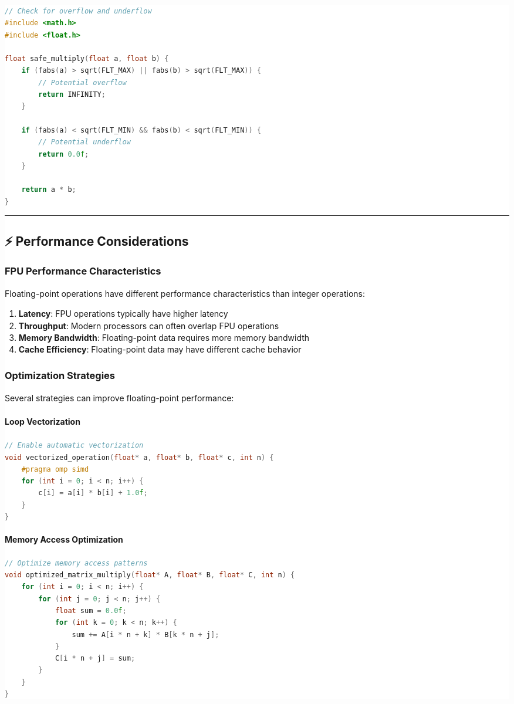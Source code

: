 ```c
// Check for overflow and underflow
#include <math.h>
#include <float.h>

float safe_multiply(float a, float b) {
    if (fabs(a) > sqrt(FLT_MAX) || fabs(b) > sqrt(FLT_MAX)) {
        // Potential overflow
        return INFINITY;
    }
    
    if (fabs(a) < sqrt(FLT_MIN) && fabs(b) < sqrt(FLT_MIN)) {
        // Potential underflow
        return 0.0f;
    }
    
    return a * b;
}
```

---

## ⚡ **Performance Considerations**

### **FPU Performance Characteristics**

Floating-point operations have different performance characteristics than integer operations:

1. **Latency**: FPU operations typically have higher latency
2. **Throughput**: Modern processors can often overlap FPU operations
3. **Memory Bandwidth**: Floating-point data requires more memory bandwidth
4. **Cache Efficiency**: Floating-point data may have different cache behavior

### **Optimization Strategies**

Several strategies can improve floating-point performance:

#### **Loop Vectorization**

```c
// Enable automatic vectorization
void vectorized_operation(float* a, float* b, float* c, int n) {
    #pragma omp simd
    for (int i = 0; i < n; i++) {
        c[i] = a[i] * b[i] + 1.0f;
    }
}
```

#### **Memory Access Optimization**

```c
// Optimize memory access patterns
void optimized_matrix_multiply(float* A, float* B, float* C, int n) {
    for (int i = 0; i < n; i++) {
        for (int j = 0; j < n; j++) {
            float sum = 0.0f;
            for (int k = 0; k < n; k++) {
                sum += A[i * n + k] * B[k * n + j];
            }
            C[i * n + j] = sum;
        }
    }
}
```
